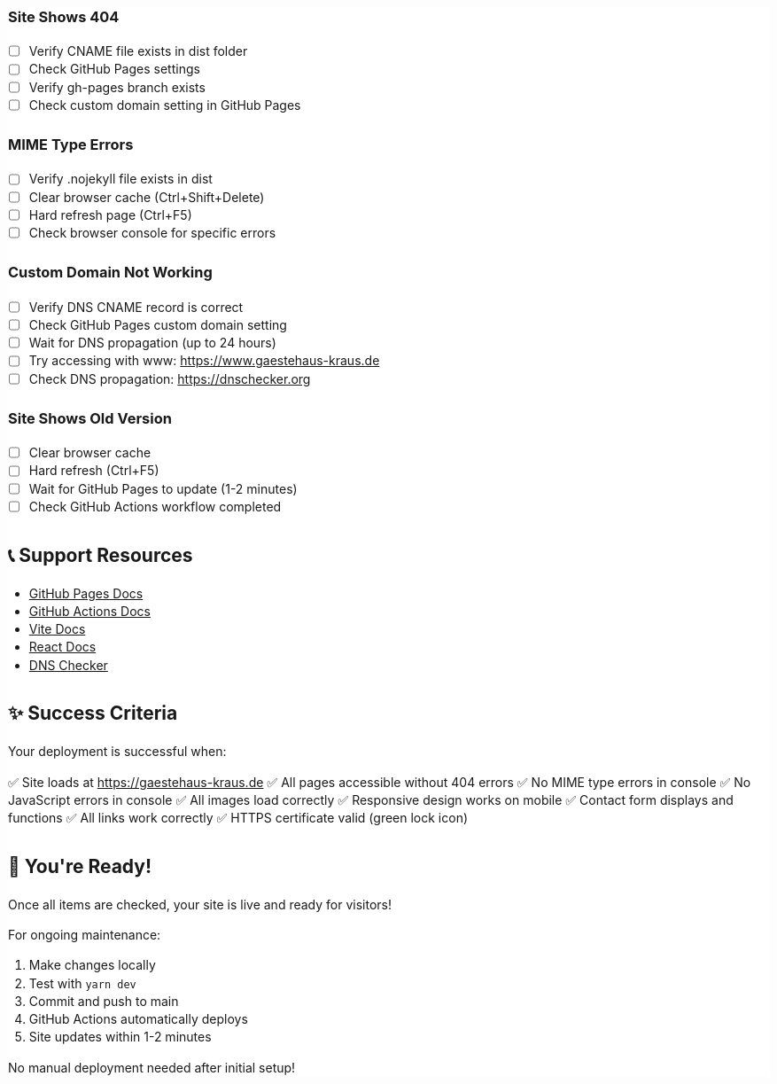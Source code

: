 ### Site Shows 404
- [ ] Verify CNAME file exists in dist folder
- [ ] Check GitHub Pages settings
- [ ] Verify gh-pages branch exists
- [ ] Check custom domain setting in GitHub Pages

### MIME Type Errors
- [ ] Verify .nojekyll file exists in dist
- [ ] Clear browser cache (Ctrl+Shift+Delete)
- [ ] Hard refresh page (Ctrl+F5)
- [ ] Check browser console for specific errors

### Custom Domain Not Working
- [ ] Verify DNS CNAME record is correct
- [ ] Check GitHub Pages custom domain setting
- [ ] Wait for DNS propagation (up to 24 hours)
- [ ] Try accessing with www: https://www.gaestehaus-kraus.de
- [ ] Check DNS propagation: https://dnschecker.org

### Site Shows Old Version
- [ ] Clear browser cache
- [ ] Hard refresh (Ctrl+F5)
- [ ] Wait for GitHub Pages to update (1-2 minutes)
- [ ] Check GitHub Actions workflow completed

## 📞 Support Resources

- [GitHub Pages Docs](https://docs.github.com/en/pages)
- [GitHub Actions Docs](https://docs.github.com/en/actions)
- [Vite Docs](https://vitejs.dev/)
- [React Docs](https://react.dev/)
- [DNS Checker](https://dnschecker.org)

## ✨ Success Criteria

Your deployment is successful when:

✅ Site loads at https://gaestehaus-kraus.de
✅ All pages accessible without 404 errors
✅ No MIME type errors in console
✅ No JavaScript errors in console
✅ All images load correctly
✅ Responsive design works on mobile
✅ Contact form displays and functions
✅ All links work correctly
✅ HTTPS certificate valid (green lock icon)

## 🎉 You're Ready!

Once all items are checked, your site is live and ready for visitors!

For ongoing maintenance:
1. Make changes locally
2. Test with `yarn dev`
3. Commit and push to main
4. GitHub Actions automatically deploys
5. Site updates within 1-2 minutes

No manual deployment needed after initial setup!

